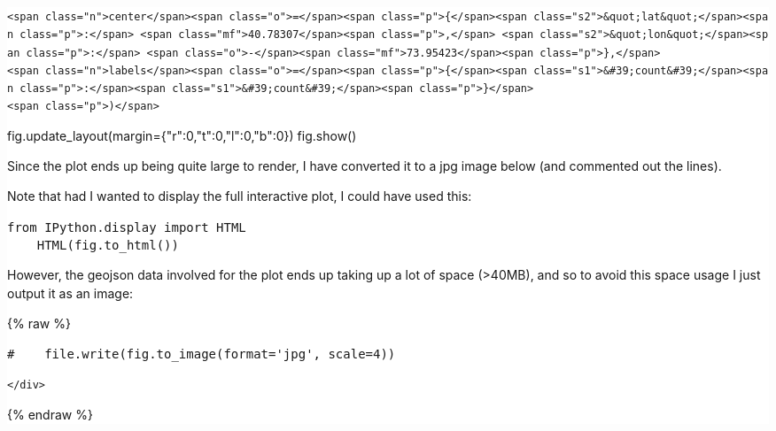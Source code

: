     <span class="n">center</span><span class="o">=</span><span class="p">{</span><span class="s2">&quot;lat&quot;</span><span class="p">:</span> <span class="mf">40.78307</span><span class="p">,</span> <span class="s2">&quot;lon&quot;</span><span class="p">:</span> <span class="o">-</span><span class="mf">73.95423</span><span class="p">},</span>
    <span class="n">labels</span><span class="o">=</span><span class="p">{</span><span class="s1">&#39;count&#39;</span><span class="p">:</span><span class="s1">&#39;count&#39;</span><span class="p">}</span>
    <span class="p">)</span>
<span class="n">fig</span><span class="o">.</span><span class="n">update_layout</span><span class="p">(</span><span class="n">margin</span><span class="o">=</span><span class="p">{</span><span class="s2">&quot;r&quot;</span><span class="p">:</span><span class="mi">0</span><span class="p">,</span><span class="s2">&quot;t&quot;</span><span class="p">:</span><span class="mi">0</span><span class="p">,</span><span class="s2">&quot;l&quot;</span><span class="p">:</span><span class="mi">0</span><span class="p">,</span><span class="s2">&quot;b&quot;</span><span class="p">:</span><span class="mi">0</span><span class="p">})</span>
<span class="n">fig</span><span class="o">.</span><span class="n">show</span><span class="p">()</span>
</pre></div>

</div>
</div>
</div>
<div class="cell border-box-sizing text_cell rendered"><div class="inner_cell">
<div class="text_cell_render border-box-sizing rendered_html">
<p>Since the plot ends up being quite large to render, I have converted it to a 
jpg image below (and commented out the lines).</p>
<p>Note that had I wanted to display the full interactive plot, I could have used this:</p>
<div class="highlight"><pre><span></span><span class="kn">from</span> <span class="nn">IPython.display</span> <span class="kn">import</span> <span class="n">HTML</span>
    <span class="n">HTML</span><span class="p">(</span><span class="n">fig</span><span class="o">.</span><span class="n">to_html</span><span class="p">())</span>
</pre></div>
<p>However, the geojson data involved for the plot ends up taking up a lot
of space (&gt;40MB), and so to avoid this space usage I just output it as an image:</p>

</div>
</div>
</div>
    {% raw %}
    
<div class="cell border-box-sizing code_cell rendered">
<div class="input">

<div class="inner_cell">
    <div class="input_area">
<div class=" highlight hl-ipython3"><pre><span></span><span class="c1">#    file.write(fig.to_image(format=&#39;jpg&#39;, scale=4))</span>
</pre></div>

    </div>
</div>
</div>

</div>
    {% endraw %}
